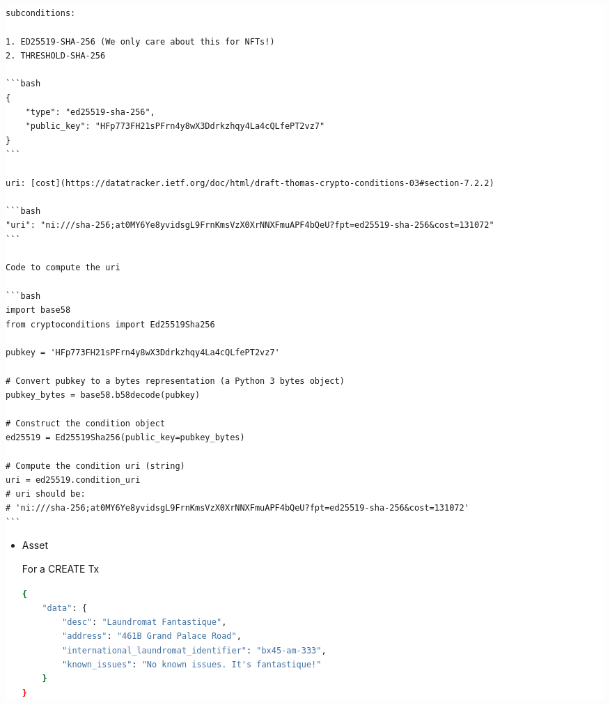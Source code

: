     subconditions:
    
    1. ED25519-SHA-256 (We only care about this for NFTs!) 
    2. THRESHOLD-SHA-256
    
    ```bash
    {
        "type": "ed25519-sha-256",
        "public_key": "HFp773FH21sPFrn4y8wX3Ddrkzhqy4La4cQLfePT2vz7"
    }
    ```
    
    uri: [cost](https://datatracker.ietf.org/doc/html/draft-thomas-crypto-conditions-03#section-7.2.2)
    
    ```bash
    "uri": "ni:///sha-256;at0MY6Ye8yvidsgL9FrnKmsVzX0XrNNXFmuAPF4bQeU?fpt=ed25519-sha-256&cost=131072"
    ```
    
    Code to compute the uri
    
    ```bash
    import base58
    from cryptoconditions import Ed25519Sha256
    
    pubkey = 'HFp773FH21sPFrn4y8wX3Ddrkzhqy4La4cQLfePT2vz7'
    
    # Convert pubkey to a bytes representation (a Python 3 bytes object)
    pubkey_bytes = base58.b58decode(pubkey)
    
    # Construct the condition object
    ed25519 = Ed25519Sha256(public_key=pubkey_bytes)
    
    # Compute the condition uri (string)
    uri = ed25519.condition_uri
    # uri should be:
    # 'ni:///sha-256;at0MY6Ye8yvidsgL9FrnKmsVzX0XrNNXFmuAPF4bQeU?fpt=ed25519-sha-256&cost=131072'
    ```
    
- Asset
    
    For a CREATE Tx
    
    ```bash
    {
        "data": {
            "desc": "Laundromat Fantastique",
            "address": "461B Grand Palace Road",
            "international_laundromat_identifier": "bx45-am-333",
            "known_issues": "No known issues. It's fantastique!"
        }
    }
    ```
    